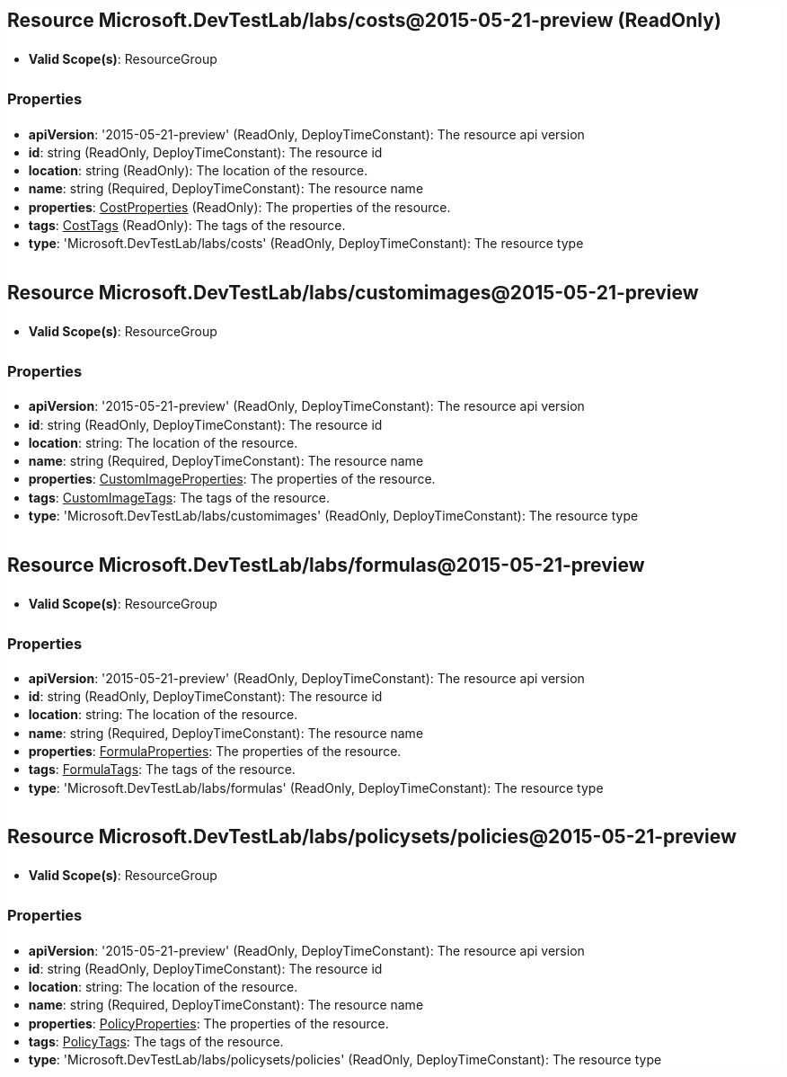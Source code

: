 ## Resource Microsoft.DevTestLab/labs/costs@2015-05-21-preview (ReadOnly)
* **Valid Scope(s)**: ResourceGroup
### Properties
* **apiVersion**: '2015-05-21-preview' (ReadOnly, DeployTimeConstant): The resource api version
* **id**: string (ReadOnly, DeployTimeConstant): The resource id
* **location**: string (ReadOnly): The location of the resource.
* **name**: string (Required, DeployTimeConstant): The resource name
* **properties**: [CostProperties](#costproperties) (ReadOnly): The properties of the resource.
* **tags**: [CostTags](#costtags) (ReadOnly): The tags of the resource.
* **type**: 'Microsoft.DevTestLab/labs/costs' (ReadOnly, DeployTimeConstant): The resource type

## Resource Microsoft.DevTestLab/labs/customimages@2015-05-21-preview
* **Valid Scope(s)**: ResourceGroup
### Properties
* **apiVersion**: '2015-05-21-preview' (ReadOnly, DeployTimeConstant): The resource api version
* **id**: string (ReadOnly, DeployTimeConstant): The resource id
* **location**: string: The location of the resource.
* **name**: string (Required, DeployTimeConstant): The resource name
* **properties**: [CustomImageProperties](#customimageproperties): The properties of the resource.
* **tags**: [CustomImageTags](#customimagetags): The tags of the resource.
* **type**: 'Microsoft.DevTestLab/labs/customimages' (ReadOnly, DeployTimeConstant): The resource type

## Resource Microsoft.DevTestLab/labs/formulas@2015-05-21-preview
* **Valid Scope(s)**: ResourceGroup
### Properties
* **apiVersion**: '2015-05-21-preview' (ReadOnly, DeployTimeConstant): The resource api version
* **id**: string (ReadOnly, DeployTimeConstant): The resource id
* **location**: string: The location of the resource.
* **name**: string (Required, DeployTimeConstant): The resource name
* **properties**: [FormulaProperties](#formulaproperties): The properties of the resource.
* **tags**: [FormulaTags](#formulatags): The tags of the resource.
* **type**: 'Microsoft.DevTestLab/labs/formulas' (ReadOnly, DeployTimeConstant): The resource type

## Resource Microsoft.DevTestLab/labs/policysets/policies@2015-05-21-preview
* **Valid Scope(s)**: ResourceGroup
### Properties
* **apiVersion**: '2015-05-21-preview' (ReadOnly, DeployTimeConstant): The resource api version
* **id**: string (ReadOnly, DeployTimeConstant): The resource id
* **location**: string: The location of the resource.
* **name**: string (Required, DeployTimeConstant): The resource name
* **properties**: [PolicyProperties](#policyproperties): The properties of the resource.
* **tags**: [PolicyTags](#policytags): The tags of the resource.
* **type**: 'Microsoft.DevTestLab/labs/policysets/policies' (ReadOnly, DeployTimeConstant): The resource type
